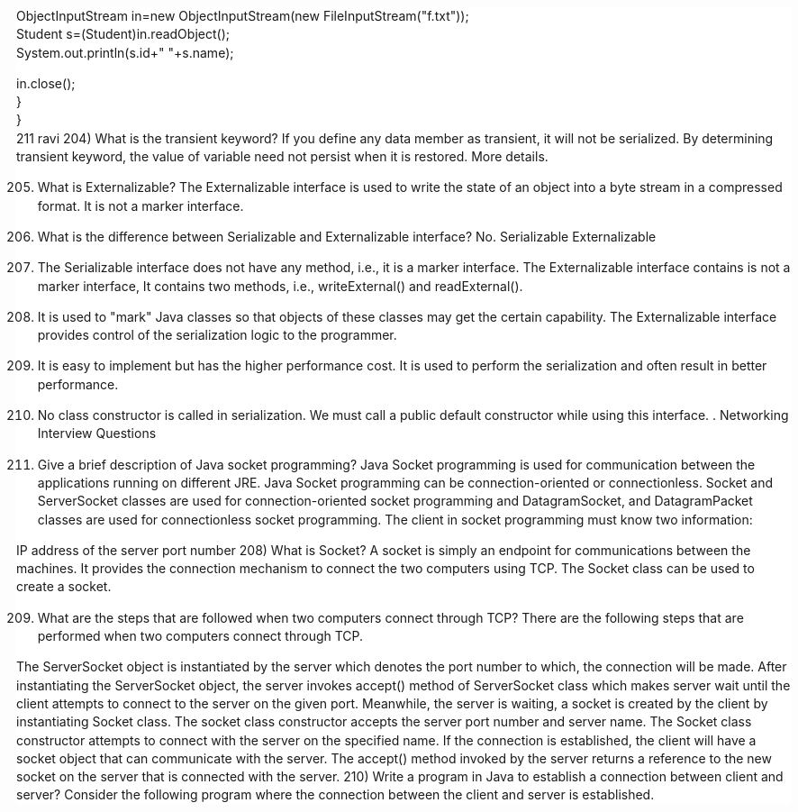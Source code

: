   ObjectInputStream in=new ObjectInputStream(new FileInputStream("f.txt"));  
  Student s=(Student)in.readObject();  
  System.out.println(s.id+" "+s.name);  
  
  in.close();  
 }  
}  
211 ravi
204) What is the transient keyword?
If you define any data member as transient, it will not be serialized. By determining transient keyword, the value of variable need not persist when it is restored. More details.

205) What is Externalizable?
The Externalizable interface is used to write the state of an object into a byte stream in a compressed format. It is not a marker interface.

206) What is the difference between Serializable and Externalizable interface?
No.	Serializable	Externalizable
1)	The Serializable interface does not have any method, i.e., it is a marker interface.	The Externalizable interface contains is not a marker interface, It contains two methods, i.e., writeExternal() and readExternal().
2)	It is used to "mark" Java classes so that objects of these classes may get the certain capability.	The Externalizable interface provides control of the serialization logic to the programmer.
3)	It is easy to implement but has the higher performance cost.	It is used to perform the serialization and often result in better performance.
4)	No class constructor is called in serialization.	We must call a public default constructor while using this interface.
.
Networking Interview Questions
207) Give a brief description of Java socket programming?
Java Socket programming is used for communication between the applications running on different JRE. Java Socket programming can be connection-oriented or connectionless. Socket and ServerSocket classes are used for connection-oriented socket programming and DatagramSocket, and DatagramPacket classes are used for connectionless socket programming. The client in socket programming must know two information:

IP address of the server
port number
208) What is Socket?
A socket is simply an endpoint for communications between the machines. It provides the connection mechanism to connect the two computers using TCP. The Socket class can be used to create a socket.

209) What are the steps that are followed when two computers connect through TCP?
There are the following steps that are performed when two computers connect through TCP.

The ServerSocket object is instantiated by the server which denotes the port number to which, the connection will be made.
After instantiating the ServerSocket object, the server invokes accept() method of ServerSocket class which makes server wait until the client attempts to connect to the server on the given port.
Meanwhile, the server is waiting, a socket is created by the client by instantiating Socket class. The socket class constructor accepts the server port number and server name.
The Socket class constructor attempts to connect with the server on the specified name. If the connection is established, the client will have a socket object that can communicate with the server.
The accept() method invoked by the server returns a reference to the new socket on the server that is connected with the server.
210) Write a program in Java to establish a connection between client and server?
Consider the following program where the connection between the client and server is established.
